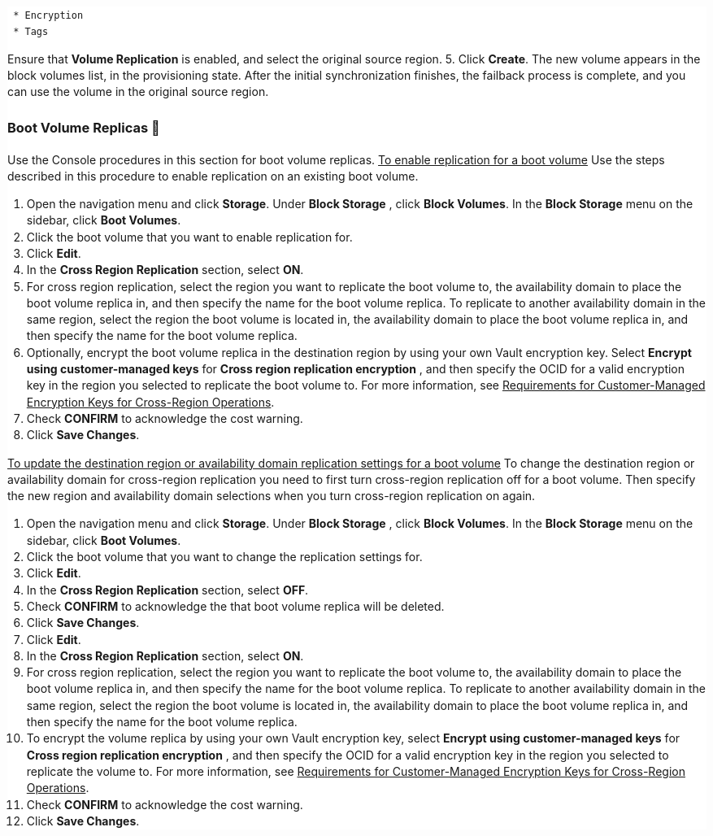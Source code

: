      * Encryption
     * Tags
Ensure that **Volume Replication** is enabled, and select the original source region.
  5. Click **Create**. The new volume appears in the block volumes list, in the provisioning state. After the initial synchronization finishes, the failback process is complete, and you can use the volume in the original source region.


### Boot Volume Replicas 🔗 
Use the Console procedures in this section for boot volume replicas.
[To enable replication for a boot volume](https://docs.oracle.com/en-us/iaas/Content/Block/Concepts/volumereplication.htm)
Use the steps described in this procedure to enable replication on an existing boot volume. 
  1. Open the navigation menu and click **Storage**. Under **Block Storage** , click **Block Volumes**. In the **Block Storage** menu on the sidebar, click **Boot Volumes**. 
  2. Click the boot volume that you want to enable replication for.
  3. Click **Edit**.
  4. In the **Cross Region Replication** section, select **ON**.
  5. For cross region replication, select the region you want to replicate the boot volume to, the availability domain to place the boot volume replica in, and then specify the name for the boot volume replica.
To replicate to another availability domain in the same region, select the region the boot volume is located in, the availability domain to place the boot volume replica in, and then specify the name for the boot volume replica. 
  6. Optionally, encrypt the boot volume replica in the destination region by using your own Vault encryption key. Select **Encrypt using customer-managed keys** for **Cross region replication encryption** , and then specify the OCID for a valid encryption key in the region you selected to replicate the boot volume to. For more information, see [Requirements for Customer-Managed Encryption Keys for Cross-Region Operations](https://docs.oracle.com/en-us/iaas/Content/Block/Concepts/managingblockencryptionkeys.htm#blockvolumeencryption_crossregionkeys).
  7. Check **CONFIRM** to acknowledge the cost warning.
  8. Click **Save Changes**.


[To update the destination region or availability domain replication settings for a boot volume](https://docs.oracle.com/en-us/iaas/Content/Block/Concepts/volumereplication.htm)
To change the destination region or availability domain for cross-region replication you need to first turn cross-region replication off for a boot volume. Then specify the new region and availability domain selections when you turn cross-region replication on again.
  1. Open the navigation menu and click **Storage**. Under **Block Storage** , click **Block Volumes**. In the **Block Storage** menu on the sidebar, click **Boot Volumes**. 
  2. Click the boot volume that you want to change the replication settings for.
  3. Click **Edit**.
  4. In the **Cross Region Replication** section, select **OFF**.
  5. Check **CONFIRM** to acknowledge the that boot volume replica will be deleted.
  6. Click **Save Changes**.
  7. Click **Edit**.
  8. In the **Cross Region Replication** section, select **ON**.
  9. For cross region replication, select the region you want to replicate the boot volume to, the availability domain to place the boot volume replica in, and then specify the name for the boot volume replica.
To replicate to another availability domain in the same region, select the region the boot volume is located in, the availability domain to place the boot volume replica in, and then specify the name for the boot volume replica. 
  10. To encrypt the volume replica by using your own Vault encryption key, select **Encrypt using customer-managed keys** for **Cross region replication encryption** , and then specify the OCID for a valid encryption key in the region you selected to replicate the volume to. For more information, see [Requirements for Customer-Managed Encryption Keys for Cross-Region Operations](https://docs.oracle.com/en-us/iaas/Content/Block/Concepts/managingblockencryptionkeys.htm#blockvolumeencryption_crossregionkeys).
  11. Check **CONFIRM** to acknowledge the cost warning.
  12. Click **Save Changes**.

